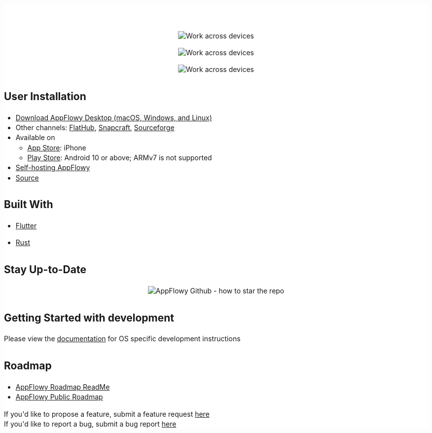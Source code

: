<br></br>
<p align="center" >
    <img src="https://github.com/user-attachments/assets/5841c491-b564-4a26-b9b6-191def430911" alt="Work across devices" width="1040px" /></p>
<p align="center" >
    <img src="https://github.com/user-attachments/assets/c2ba6bb8-746c-4743-9393-d008a669be95" alt="Work across devices" width="1040px" /></p>
<p align="center" >
    <img src="https://github.com/user-attachments/assets/e83dd1a3-4975-4d0e-91a1-9eb6e0d248cd" alt="Work across devices" width="1040px" /></p>

## User Installation

- [Download AppFlowy Desktop (macOS, Windows, and Linux)](https://github.com/AppFlowy-IO/AppFlowy/releases)
- Other
  channels: [FlatHub](https://flathub.org/apps/io.appflowy.AppFlowy), [Snapcraft](https://snapcraft.io/appflowy), [Sourceforge](https://sourceforge.net/projects/appflowy/)
- Available on
    - [App Store](https://apps.apple.com/app/appflowy/id6457261352): iPhone
    - [Play Store](https://play.google.com/store/apps/details?id=io.appflowy.appflowy): Android 10 or above; ARMv7 is
      not supported
- [Self-hosting AppFlowy](https://appflowy.com/docs/self-host-appflowy-overview)
- [Source](https://docs.appflowy.io/docs/documentation/appflowy/from-source)

## Built With

- [Flutter](https://flutter.dev/)

- [Rust](https://www.rust-lang.org/)

## Stay Up-to-Date

<p align="center"><img src="https://github.com/AppFlowy-IO/appflowy/blob/main/doc/imgs/howtostar.gif" alt="AppFlowy Github - how to star the repo" width="100%" /></p>

## Getting Started with development

Please view the [documentation](https://docs.appflowy.io/docs/documentation/appflowy/from-source) for OS specific
development instructions

## Roadmap

- [AppFlowy Roadmap ReadMe](https://docs.appflowy.io/docs/appflowy/roadmap)
- [AppFlowy Public Roadmap](https://github.com/orgs/AppFlowy-IO/projects/5/views/12)

If you'd like to propose a feature, submit a feature
request [here](https://github.com/AppFlowy-IO/AppFlowy/issues/new?assignees=&labels=&template=feature_request.yaml&title=%5BFR%5D+) <br/>
If you'd like to report a bug, submit a bug
report [here](https://github.com/AppFlowy-IO/AppFlowy/issues/new?assignees=&labels=&template=bug_report.yaml&title=%5BBug%5D+)
